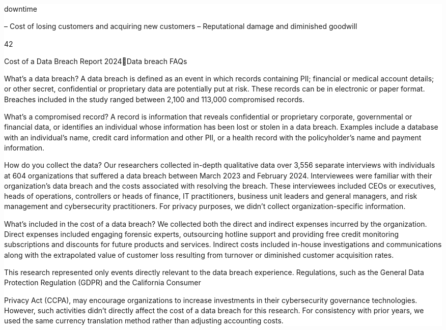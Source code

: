 downtime

 – Cost of losing customers and acquiring new customers
 – Reputational damage and diminished goodwill

42

Cost of a Data Breach Report 2024Data breach FAQs

What’s a data breach?
A data breach is defined as an event in which records containing 
PII; financial or medical account details; or other secret, 
confidential or proprietary data are potentially put at risk. 
These records can be in electronic or paper format. Breaches 
included in the study ranged between 2,100 and 113,000 
compromised records.

What’s a compromised record?
A record is information that reveals confidential or proprietary 
corporate, governmental or financial data, or identifies an 
individual whose information has been lost or stolen in a data 
breach. Examples include a database with an individual’s name, 
credit card information and other PII, or a health record with the 
policyholder’s name and payment information.

How do you collect the data?
Our researchers collected in\-depth qualitative data over 3,556 
separate interviews with individuals at 604 organizations that 
suffered a data breach between March 2023 and February 2024\. 
Interviewees were familiar with their organization’s data breach 
and the costs associated with resolving the breach. These 
interviewees included CEOs or executives, heads of operations, 
controllers or heads of finance, IT practitioners, business unit 
leaders and general managers, and risk management and 
cybersecurity practitioners. For privacy purposes, we didn’t 
collect organization\-specific information.

What’s included in the cost of a data breach?
We collected both the direct and indirect expenses incurred by 
the organization. Direct expenses included engaging forensic 
experts, outsourcing hotline support and providing free credit 
monitoring subscriptions and discounts for future products 
and services. Indirect costs included in\-house investigations 
and communications along with the extrapolated value of 
customer loss resulting from turnover or diminished customer 
acquisition rates.

This research represented only events directly relevant to the 
data breach experience. Regulations, such as the General Data 
Protection Regulation (GDPR) and the California Consumer 

Privacy Act (CCPA), may encourage organizations to increase 
investments in their cybersecurity governance technologies. 
However, such activities didn’t directly affect the cost of a data 
breach for this research. For consistency with prior years, we 
used the same currency translation method rather than adjusting 
accounting costs.

